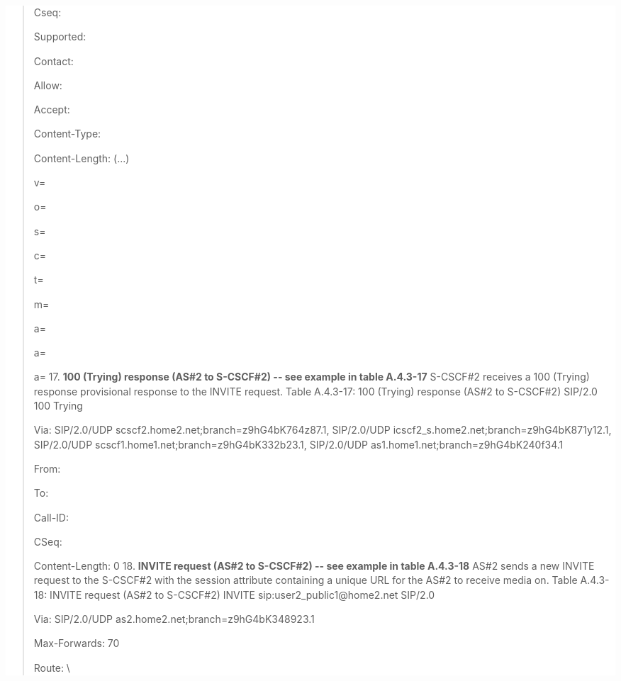 > Cseq:
>
> Supported:
>
> Contact:
>
> Allow:
>
> Accept:
>
> Content-Type:
>
> Content-Length: (...)
>
> v=
>
> o=
>
> s=
>
> c=
>
> t=
>
> m=
>
> a=
>
> a=
>
> a=
17\. **100 (Trying) response (AS#2 to S-CSCF#2) -- see example in table
A.4.3-17**
S-CSCF#2 receives a 100 (Trying) response provisional response to the INVITE
request.
Table A.4.3-17: 100 (Trying) response (AS#2 to S-CSCF#2)
> SIP/2.0 100 Trying
>
> Via: SIP/2.0/UDP scscf2.home2.net;branch=z9hG4bK764z87.1, SIP/2.0/UDP
> icscf2_s.home2.net;branch=z9hG4bK871y12.1, SIP/2.0/UDP
> scscf1.home1.net;branch=z9hG4bK332b23.1, SIP/2.0/UDP
> as1.home1.net;branch=z9hG4bK240f34.1
>
> From:
>
> To:
>
> Call-ID:
>
> CSeq:
>
> Content-Length: 0
18\. **INVITE request (AS#2 to S-CSCF#2) -- see example in table A.4.3-18**
AS#2 sends a new INVITE request to the S-CSCF#2 with the session attribute
containing a unique URL for the AS#2 to receive media on.
Table A.4.3-18: INVITE request (AS#2 to S-CSCF#2)
> INVITE sip:user2_public1\@home2.net SIP/2.0
>
> Via: SIP/2.0/UDP as2.home2.net;branch=z9hG4bK348923.1
>
> Max-Forwards: 70
>
> Route: \
>